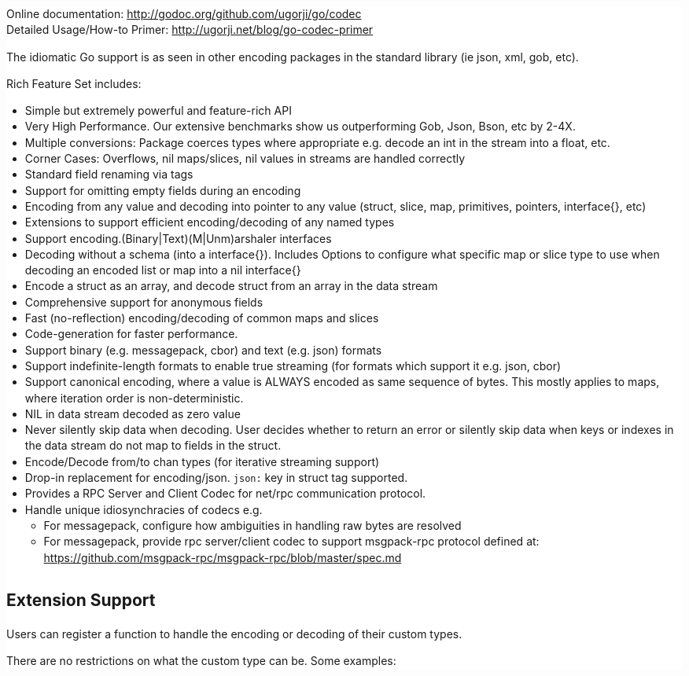Online documentation: http://godoc.org/github.com/ugorji/go/codec  
Detailed Usage/How-to Primer: http://ugorji.net/blog/go-codec-primer

The idiomatic Go support is as seen in other encoding packages in
the standard library (ie json, xml, gob, etc).

Rich Feature Set includes:

  - Simple but extremely powerful and feature-rich API
  - Very High Performance.
    Our extensive benchmarks show us outperforming Gob, Json, Bson, etc by 2-4X.
  - Multiple conversions:
    Package coerces types where appropriate 
    e.g. decode an int in the stream into a float, etc.
  - Corner Cases: 
    Overflows, nil maps/slices, nil values in streams are handled correctly
  - Standard field renaming via tags
  - Support for omitting empty fields during an encoding
  - Encoding from any value and decoding into pointer to any value
    (struct, slice, map, primitives, pointers, interface{}, etc)
  - Extensions to support efficient encoding/decoding of any named types
  - Support encoding.(Binary|Text)(M|Unm)arshaler interfaces
  - Decoding without a schema (into a interface{}).
    Includes Options to configure what specific map or slice type to use
    when decoding an encoded list or map into a nil interface{}
  - Encode a struct as an array, and decode struct from an array in the data stream
  - Comprehensive support for anonymous fields
  - Fast (no-reflection) encoding/decoding of common maps and slices
  - Code-generation for faster performance.
  - Support binary (e.g. messagepack, cbor) and text (e.g. json) formats
  - Support indefinite-length formats to enable true streaming 
    (for formats which support it e.g. json, cbor)
  - Support canonical encoding, where a value is ALWAYS encoded as same sequence of bytes.
    This mostly applies to maps, where iteration order is non-deterministic.
  - NIL in data stream decoded as zero value
  - Never silently skip data when decoding.
    User decides whether to return an error or silently skip data when keys or indexes
    in the data stream do not map to fields in the struct.
  - Encode/Decode from/to chan types (for iterative streaming support)
  - Drop-in replacement for encoding/json. `json:` key in struct tag supported.
  - Provides a RPC Server and Client Codec for net/rpc communication protocol.
  - Handle unique idiosynchracies of codecs e.g. 
    - For messagepack, configure how ambiguities in handling raw bytes are resolved 
    - For messagepack, provide rpc server/client codec to support
      msgpack-rpc protocol defined at:
      https://github.com/msgpack-rpc/msgpack-rpc/blob/master/spec.md

## Extension Support

Users can register a function to handle the encoding or decoding of
their custom types.

There are no restrictions on what the custom type can be. Some examples:
